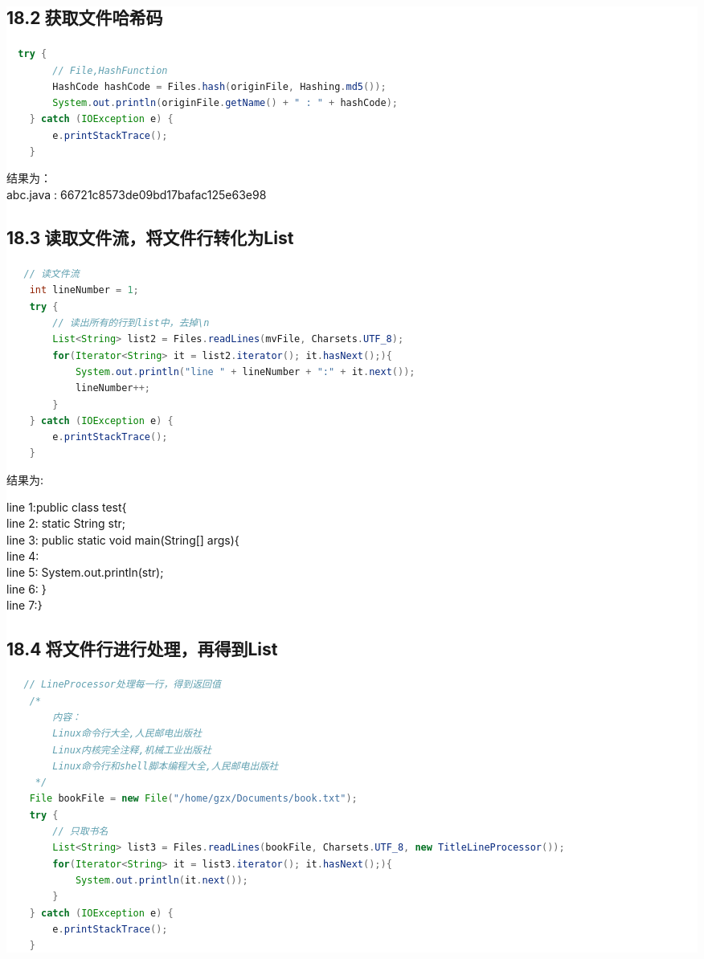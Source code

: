 ## 18.2 获取文件哈希码

```java
  try {
        // File,HashFunction
        HashCode hashCode = Files.hash(originFile, Hashing.md5());
        System.out.println(originFile.getName() + " : " + hashCode);
    } catch (IOException e) {
        e.printStackTrace();
    }
```

结果为：<br>
abc.java : 66721c8573de09bd17bafac125e63e98
## 18.3 读取文件流，将文件行转化为List

```java
   // 读文件流
    int lineNumber = 1;
    try {
        // 读出所有的行到list中，去掉\n
        List<String> list2 = Files.readLines(mvFile, Charsets.UTF_8);
        for(Iterator<String> it = list2.iterator(); it.hasNext();){
            System.out.println("line " + lineNumber + ":" + it.next());
            lineNumber++;
        }
    } catch (IOException e) {
        e.printStackTrace();
    }
```

结果为:

line 1:public class test{<br>
line 2: static String str;<br>
line 3: public static void main(String[] args){<br>
line 4:<br>
line 5: System.out.println(str);<br>
line 6: }<br>
line 7:}<br>

## 18.4 将文件行进行处理，再得到List

```java
   // LineProcessor处理每一行，得到返回值
    /*
        内容：
        Linux命令行大全,人民邮电出版社
        Linux内核完全注释,机械工业出版社
        Linux命令行和shell脚本编程大全,人民邮电出版社
     */
    File bookFile = new File("/home/gzx/Documents/book.txt");
    try {
        // 只取书名
        List<String> list3 = Files.readLines(bookFile, Charsets.UTF_8, new TitleLineProcessor());
        for(Iterator<String> it = list3.iterator(); it.hasNext();){
            System.out.println(it.next());
        }
    } catch (IOException e) {
        e.printStackTrace();
    }
```

